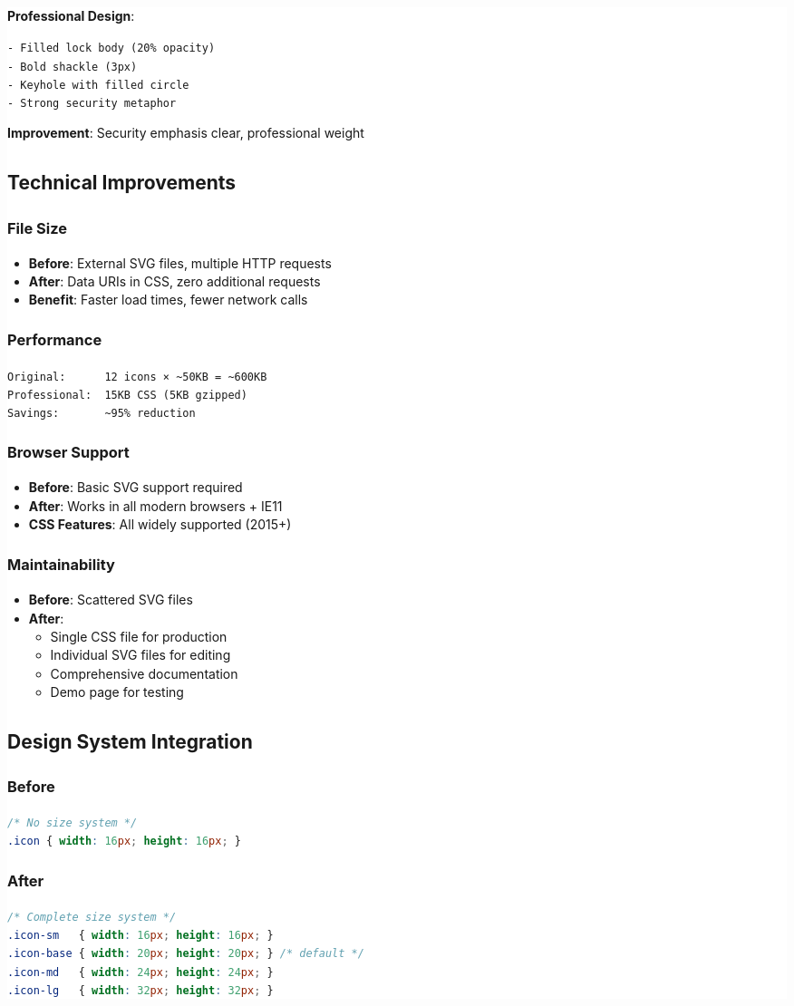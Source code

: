 **Professional Design**:
```
- Filled lock body (20% opacity)
- Bold shackle (3px)
- Keyhole with filled circle
- Strong security metaphor
```

**Improvement**: Security emphasis clear, professional weight

## Technical Improvements

### File Size
- **Before**: External SVG files, multiple HTTP requests
- **After**: Data URIs in CSS, zero additional requests
- **Benefit**: Faster load times, fewer network calls

### Performance
```
Original:      12 icons × ~50KB = ~600KB
Professional:  15KB CSS (5KB gzipped)
Savings:       ~95% reduction
```

### Browser Support
- **Before**: Basic SVG support required
- **After**: Works in all modern browsers + IE11
- **CSS Features**: All widely supported (2015+)

### Maintainability
- **Before**: Scattered SVG files
- **After**:
  - Single CSS file for production
  - Individual SVG files for editing
  - Comprehensive documentation
  - Demo page for testing

## Design System Integration

### Before
```css
/* No size system */
.icon { width: 16px; height: 16px; }
```

### After
```css
/* Complete size system */
.icon-sm   { width: 16px; height: 16px; }
.icon-base { width: 20px; height: 20px; } /* default */
.icon-md   { width: 24px; height: 24px; }
.icon-lg   { width: 32px; height: 32px; }
```
